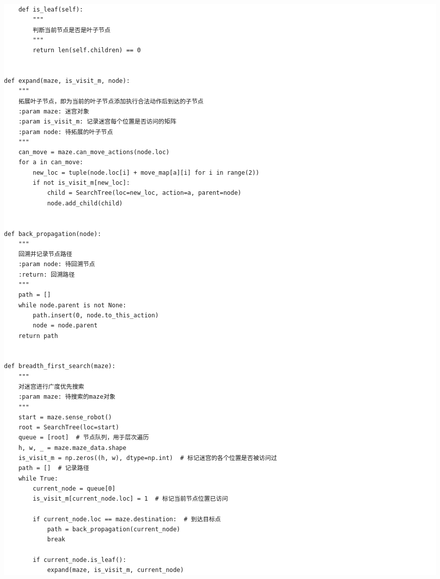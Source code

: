         def is_leaf(self):
            """
            判断当前节点是否是叶子节点
            """
            return len(self.children) == 0
    
    
    def expand(maze, is_visit_m, node):
        """
        拓展叶子节点，即为当前的叶子节点添加执行合法动作后到达的子节点
        :param maze: 迷宫对象
        :param is_visit_m: 记录迷宫每个位置是否访问的矩阵
        :param node: 待拓展的叶子节点
        """
        can_move = maze.can_move_actions(node.loc)
        for a in can_move:
            new_loc = tuple(node.loc[i] + move_map[a][i] for i in range(2))
            if not is_visit_m[new_loc]:
                child = SearchTree(loc=new_loc, action=a, parent=node)
                node.add_child(child)
    
    
    def back_propagation(node):
        """
        回溯并记录节点路径
        :param node: 待回溯节点
        :return: 回溯路径
        """
        path = []
        while node.parent is not None:
            path.insert(0, node.to_this_action)
            node = node.parent
        return path
    
    
    def breadth_first_search(maze):
        """
        对迷宫进行广度优先搜索
        :param maze: 待搜索的maze对象
        """
        start = maze.sense_robot()
        root = SearchTree(loc=start)
        queue = [root]  # 节点队列，用于层次遍历
        h, w, _ = maze.maze_data.shape
        is_visit_m = np.zeros((h, w), dtype=np.int)  # 标记迷宫的各个位置是否被访问过
        path = []  # 记录路径
        while True:
            current_node = queue[0]
            is_visit_m[current_node.loc] = 1  # 标记当前节点位置已访问
    
            if current_node.loc == maze.destination:  # 到达目标点
                path = back_propagation(current_node)
                break
    
            if current_node.is_leaf():
                expand(maze, is_visit_m, current_node)
    